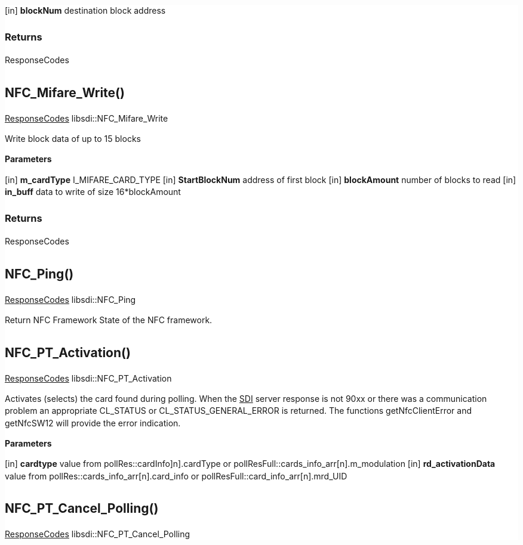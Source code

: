 \[in\] **blockNum** destination block address

### Returns

ResponseCodes

## NFC_Mifare_Write() <a href="#ad4b883fc075f8f66b860ca97cb1a06d5" id="ad4b883fc075f8f66b860ca97cb1a06d5"></a>

<p><a href="titusstubs_8cpp.md#a42e167e83e1f0229d501a09e3f1d2b1a">ResponseCodes</a> libsdi::NFC_Mifare_Write</p>

Write block data of up to 15 blocks

**Parameters**

\[in\] **m_cardType** I_MIFARE_CARD_TYPE \[in\] **StartBlockNum** address of first block \[in\] **blockAmount** number of blocks to read \[in\] **in_buff** data to write of size 16\*blockAmount

### Returns

ResponseCodes

## NFC_Ping() <a href="#af2720b510afe83dfbb88f8525998110e" id="af2720b510afe83dfbb88f8525998110e"></a>

<p><a href="titusstubs_8cpp.md#a42e167e83e1f0229d501a09e3f1d2b1a">ResponseCodes</a> libsdi::NFC_Ping</p>

Return NFC Framework State of the NFC framework.

## NFC_PT_Activation() <a href="#a81820d4b1d383f7dbec708a62be8682c" id="a81820d4b1d383f7dbec708a62be8682c"></a>

<p><a href="titusstubs_8cpp.md#a42e167e83e1f0229d501a09e3f1d2b1a">ResponseCodes</a> libsdi::NFC_PT_Activation</p>

Activates (selects) the card found during polling. When the <a href="classlibsdi_1_1_s_d_i.md">SDI</a> server response is not 90xx or there was a communication problem an appropriate CL_STATUS or CL_STATUS_GENERAL_ERROR is returned. The functions getNfcClientError and getNfcSW12 will provide the error indication.

**Parameters**

\[in\] **cardtype** value from pollRes::cardInfo\]n\].cardType or pollResFull::cards_info_arr\[n\].m_modulation \[in\] **rd_activationData** value from pollRes::cards_info_arr\[n\].card_info or pollResFull::card_info_arr\[n\].mrd_UID

## NFC_PT_Cancel_Polling() <a href="#a79e97742ed363fa19b107b3306f5628d" id="a79e97742ed363fa19b107b3306f5628d"></a>

<p><a href="titusstubs_8cpp.md#a42e167e83e1f0229d501a09e3f1d2b1a">ResponseCodes</a> libsdi::NFC_PT_Cancel_Polling</p>
